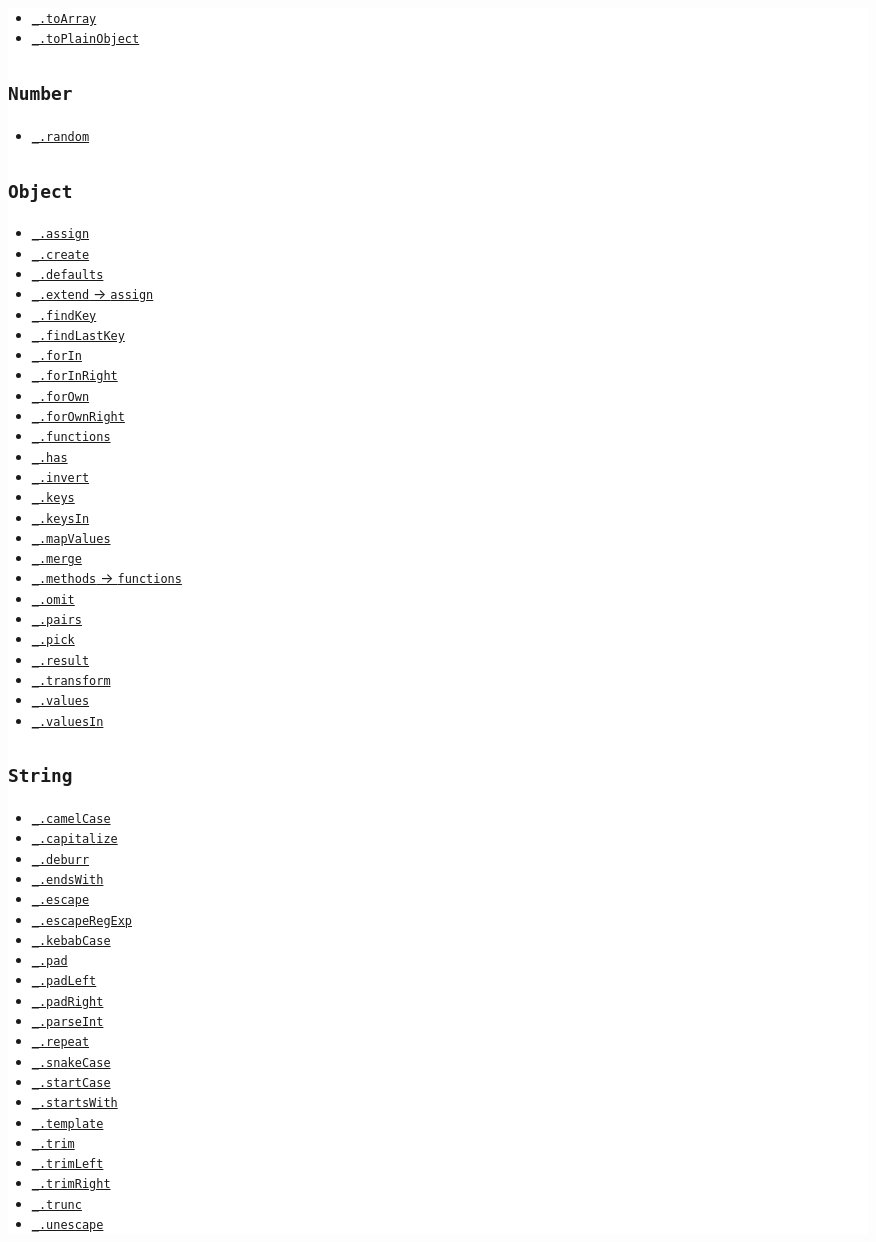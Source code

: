 * <a href="#_toarrayvalue">`_.toArray`</a>
* <a href="#_toplainobjectvalue">`_.toPlainObject`</a>





## `Number`
* <a href="#_randommin0-max1-floating">`_.random`</a>





## `Object`
* <a href="#_assignobject-sources-customizer-thisarg">`_.assign`</a>
* <a href="#_createprototype-properties">`_.create`</a>
* <a href="#_defaultsobject-sources">`_.defaults`</a>
* <a href="#_assignobject-sources-customizer-thisarg" class="alias">`_.extend` -> `assign`</a>
* <a href="#_findkeyobject-predicate_identity-thisarg">`_.findKey`</a>
* <a href="#_findlastkeyobject-predicate_identity-thisarg">`_.findLastKey`</a>
* <a href="#_forinobject-iteratee_identity-thisarg">`_.forIn`</a>
* <a href="#_forinrightobject-iteratee_identity-thisarg">`_.forInRight`</a>
* <a href="#_forownobject-iteratee_identity-thisarg">`_.forOwn`</a>
* <a href="#_forownrightobject-iteratee_identity-thisarg">`_.forOwnRight`</a>
* <a href="#_functionsobject">`_.functions`</a>
* <a href="#_hasobject-key">`_.has`</a>
* <a href="#_invertobject-multivalue">`_.invert`</a>
* <a href="#_keysobject">`_.keys`</a>
* <a href="#_keysinobject">`_.keysIn`</a>
* <a href="#_mapvaluesobject-iteratee_identity-thisarg">`_.mapValues`</a>
* <a href="#_mergeobject-sources-customizer-thisarg">`_.merge`</a>
* <a href="#_functionsobject" class="alias">`_.methods` -> `functions`</a>
* <a href="#_omitobject-predicate-thisarg">`_.omit`</a>
* <a href="#_pairsobject">`_.pairs`</a>
* <a href="#_pickobject-predicate-thisarg">`_.pick`</a>
* <a href="#_resultobject-key-defaultvalue">`_.result`</a>
* <a href="#_transformobject-iteratee_identity-accumulator-thisarg">`_.transform`</a>
* <a href="#_valuesobject">`_.values`</a>
* <a href="#_valuesinobject">`_.valuesIn`</a>





## `String`
* <a href="#_camelcasestring">`_.camelCase`</a>
* <a href="#_capitalizestring">`_.capitalize`</a>
* <a href="#_deburrstring">`_.deburr`</a>
* <a href="#_endswithstring-target-positionstringlength">`_.endsWith`</a>
* <a href="#_escapestring">`_.escape`</a>
* <a href="#_escaperegexpstring">`_.escapeRegExp`</a>
* <a href="#_kebabcasestring">`_.kebabCase`</a>
* <a href="#_padstring-length0-chars">`_.pad`</a>
* <a href="#_padleftstring-length0-chars">`_.padLeft`</a>
* <a href="#_padrightstring-length0-chars">`_.padRight`</a>
* <a href="#_parseintstring-radix">`_.parseInt`</a>
* <a href="#_repeatstring-n0">`_.repeat`</a>
* <a href="#_snakecasestring">`_.snakeCase`</a>
* <a href="#_startcasestring">`_.startCase`</a>
* <a href="#_startswithstring-target-position0">`_.startsWith`</a>
* <a href="#_templatestring-options">`_.template`</a>
* <a href="#_trimstring-charswhitespace">`_.trim`</a>
* <a href="#_trimleftstring-charswhitespace">`_.trimLeft`</a>
* <a href="#_trimrightstring-charswhitespace">`_.trimRight`</a>
* <a href="#_truncstring-options-optionslength30-optionsomission-optionsseparator">`_.trunc`</a>
* <a href="#_unescapestring">`_.unescape`</a>